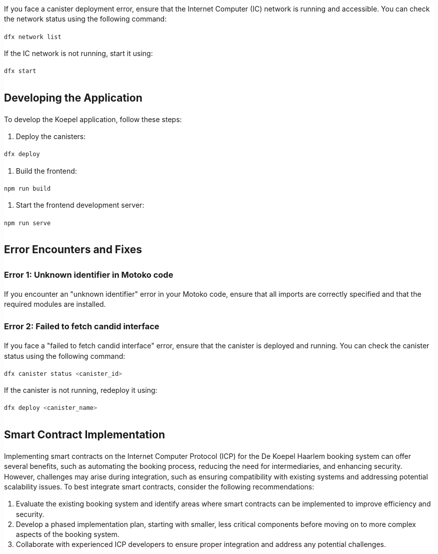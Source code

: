If you face a canister deployment error, ensure that the Internet Computer (IC) network is running and accessible. You can check the network status using the following command:
```bash
dfx network list
```
If the IC network is not running, start it using:
```bash
dfx start
```
## Developing the Application

To develop the Koepel application, follow these steps:

1. Deploy the canisters:
```bash
dfx deploy
```
1. Build the frontend:
```bash
npm run build
```
1. Start the frontend development server:
```bash
npm run serve
```
## Error Encounters and Fixes

### Error 1: Unknown identifier in Motoko code

If you encounter an "unknown identifier" error in your Motoko code, ensure that all imports are correctly specified and that the required modules are installed.

### Error 2: Failed to fetch candid interface

If you face a "failed to fetch candid interface" error, ensure that the canister is deployed and running. You can check the canister status using the following command:
```bash
dfx canister status <canister_id>
```
If the canister is not running, redeploy it using:
```bash
dfx deploy <canister_name>
```


## Smart Contract Implementation

Implementing smart contracts on the Internet Computer Protocol (ICP) for the De Koepel Haarlem booking system can offer several benefits, such as automating the booking process, reducing the need for intermediaries, and enhancing security. However, challenges may arise during integration, such as ensuring compatibility with existing systems and addressing potential scalability issues. To best integrate smart contracts, consider the following recommendations:

1. Evaluate the existing booking system and identify areas where smart contracts can be implemented to improve efficiency and security.
2. Develop a phased implementation plan, starting with smaller, less critical components before moving on to more complex aspects of the booking system.
3. Collaborate with experienced ICP developers to ensure proper integration and address any potential challenges.
